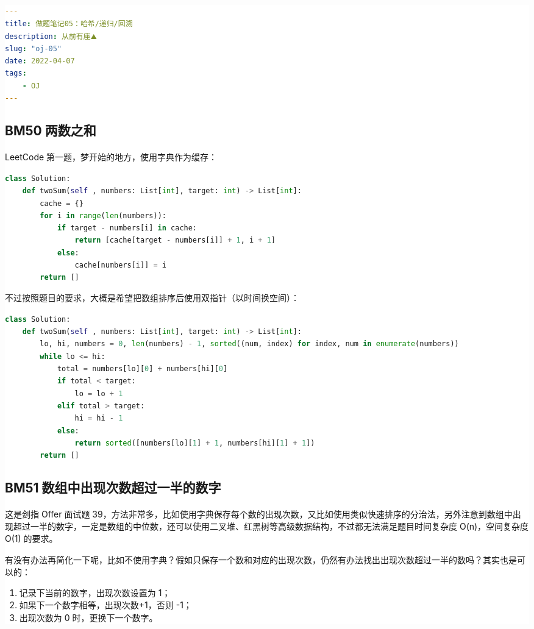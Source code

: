 ```yaml
---
title: 做题笔记05：哈希/递归/回溯
description: 从前有座⛰️
slug: "oj-05"
date: 2022-04-07
tags: 
    - OJ
---
```


## BM50 两数之和

LeetCode 第一题，梦开始的地方，使用字典作为缓存：

```python
class Solution:
    def twoSum(self , numbers: List[int], target: int) -> List[int]:
        cache = {}
        for i in range(len(numbers)):
            if target - numbers[i] in cache:
                return [cache[target - numbers[i]] + 1, i + 1]
            else:
                cache[numbers[i]] = i
        return []
```

不过按照题目的要求，大概是希望把数组排序后使用双指针（以时间换空间）：

```python
class Solution:
    def twoSum(self , numbers: List[int], target: int) -> List[int]:
        lo, hi, numbers = 0, len(numbers) - 1, sorted((num, index) for index, num in enumerate(numbers))
        while lo <= hi:
            total = numbers[lo][0] + numbers[hi][0]
            if total < target:
                lo = lo + 1
            elif total > target:
                hi = hi - 1
            else:
                return sorted([numbers[lo][1] + 1, numbers[hi][1] + 1])
        return []
```

## BM51 数组中出现次数超过一半的数字

这是剑指 Offer 面试题 39，方法非常多，比如使用字典保存每个数的出现次数，又比如使用类似快速排序的分治法，另外注意到数组中出现超过一半的数字，一定是数组的中位数，还可以使用二叉堆、红黑树等高级数据结构，不过都无法满足题目时间复杂度 O(n)，空间复杂度 O(1) 的要求。

有没有办法再简化一下呢，比如不使用字典？假如只保存一个数和对应的出现次数，仍然有办法找出出现次数超过一半的数吗？其实也是可以的：

1. 记录下当前的数字，出现次数设置为 1；
2. 如果下一个数字相等，出现次数+1，否则 -1；
3. 出现次数为 0 时，更换下一个数字。
